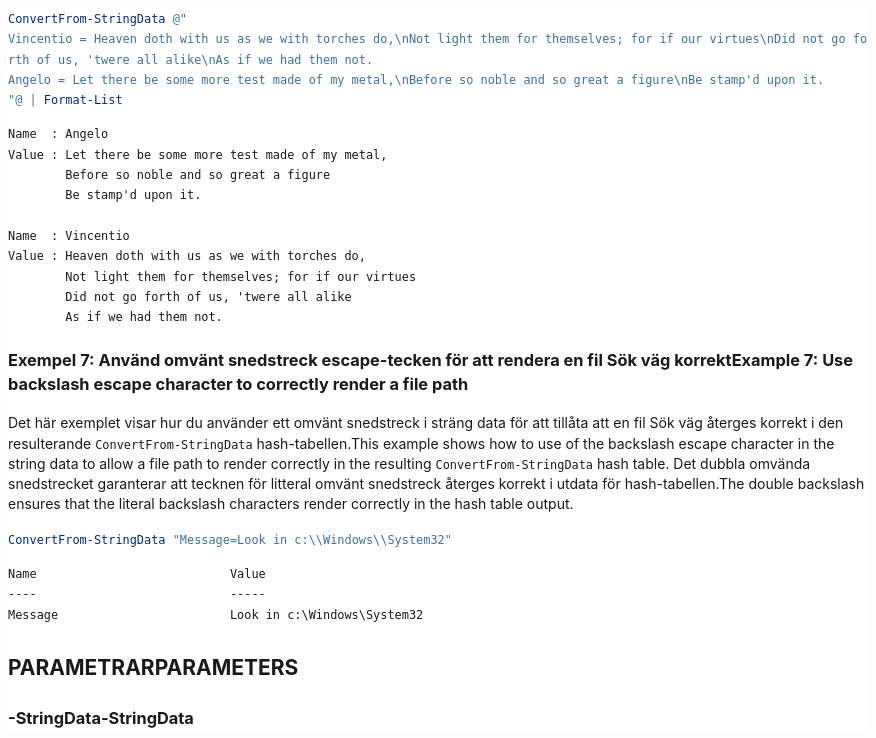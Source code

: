 ```powershell
ConvertFrom-StringData @"
Vincentio = Heaven doth with us as we with torches do,\nNot light them for themselves; for if our virtues\nDid not go forth of us, 'twere all alike\nAs if we had them not.
Angelo = Let there be some more test made of my metal,\nBefore so noble and so great a figure\nBe stamp'd upon it.
"@ | Format-List
```

```Output
Name  : Angelo
Value : Let there be some more test made of my metal,
        Before so noble and so great a figure
        Be stamp'd upon it.

Name  : Vincentio
Value : Heaven doth with us as we with torches do,
        Not light them for themselves; for if our virtues
        Did not go forth of us, 'twere all alike
        As if we had them not.
```

### <span data-ttu-id="d4d8d-146">Exempel 7: Använd omvänt snedstreck escape-tecken för att rendera en fil Sök väg korrekt</span><span class="sxs-lookup"><span data-stu-id="d4d8d-146">Example 7: Use backslash escape character to correctly render a file path</span></span>

<span data-ttu-id="d4d8d-147">Det här exemplet visar hur du använder ett omvänt snedstreck i sträng data för att tillåta att en fil Sök väg återges korrekt i den resulterande `ConvertFrom-StringData` hash-tabellen.</span><span class="sxs-lookup"><span data-stu-id="d4d8d-147">This example shows how to use of the backslash escape character in the string data to allow a file path to render correctly in the resulting `ConvertFrom-StringData` hash table.</span></span> <span data-ttu-id="d4d8d-148">Det dubbla omvända snedstrecket garanterar att tecknen för litteral omvänt snedstreck återges korrekt i utdata för hash-tabellen.</span><span class="sxs-lookup"><span data-stu-id="d4d8d-148">The double backslash ensures that the literal backslash characters render correctly in the hash table output.</span></span>

```powershell
ConvertFrom-StringData "Message=Look in c:\\Windows\\System32"
```

```Output
Name                           Value
----                           -----
Message                        Look in c:\Windows\System32
```

## <span data-ttu-id="d4d8d-149">PARAMETRAR</span><span class="sxs-lookup"><span data-stu-id="d4d8d-149">PARAMETERS</span></span>

### <span data-ttu-id="d4d8d-150">-StringData</span><span class="sxs-lookup"><span data-stu-id="d4d8d-150">-StringData</span></span>
